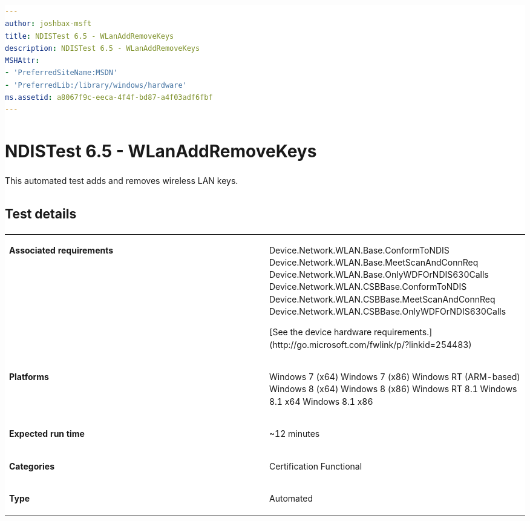 ```yaml
---
author: joshbax-msft
title: NDISTest 6.5 - WLanAddRemoveKeys
description: NDISTest 6.5 - WLanAddRemoveKeys
MSHAttr:
- 'PreferredSiteName:MSDN'
- 'PreferredLib:/library/windows/hardware'
ms.assetid: a8067f9c-eeca-4f4f-bd87-a4f03adf6fbf
---
```


# NDISTest 6.5 - WLanAddRemoveKeys


This automated test adds and removes wireless LAN keys.

## Test details


<table>
<colgroup>
<col width="50%" />
<col width="50%" />
</colgroup>
<tbody>
<tr class="odd">
<td><p><strong>Associated requirements</strong></p></td>
<td><p>Device.Network.WLAN.Base.ConformToNDIS Device.Network.WLAN.Base.MeetScanAndConnReq Device.Network.WLAN.Base.OnlyWDFOrNDIS630Calls Device.Network.WLAN.CSBBase.ConformToNDIS Device.Network.WLAN.CSBBase.MeetScanAndConnReq Device.Network.WLAN.CSBBase.OnlyWDFOrNDIS630Calls</p>
<p>[See the device hardware requirements.](http://go.microsoft.com/fwlink/p/?linkid=254483)</p></td>
</tr>
<tr class="even">
<td><p><strong>Platforms</strong></p></td>
<td><p>Windows 7 (x64) Windows 7 (x86) Windows RT (ARM-based) Windows 8 (x64) Windows 8 (x86) Windows RT 8.1 Windows 8.1 x64 Windows 8.1 x86</p></td>
</tr>
<tr class="odd">
<td><p><strong>Expected run time</strong></p></td>
<td><p>~12 minutes</p></td>
</tr>
<tr class="even">
<td><p><strong>Categories</strong></p></td>
<td><p>Certification Functional</p></td>
</tr>
<tr class="odd">
<td><p><strong>Type</strong></p></td>
<td><p>Automated</p></td>
</tr>
</tbody>
</table>
